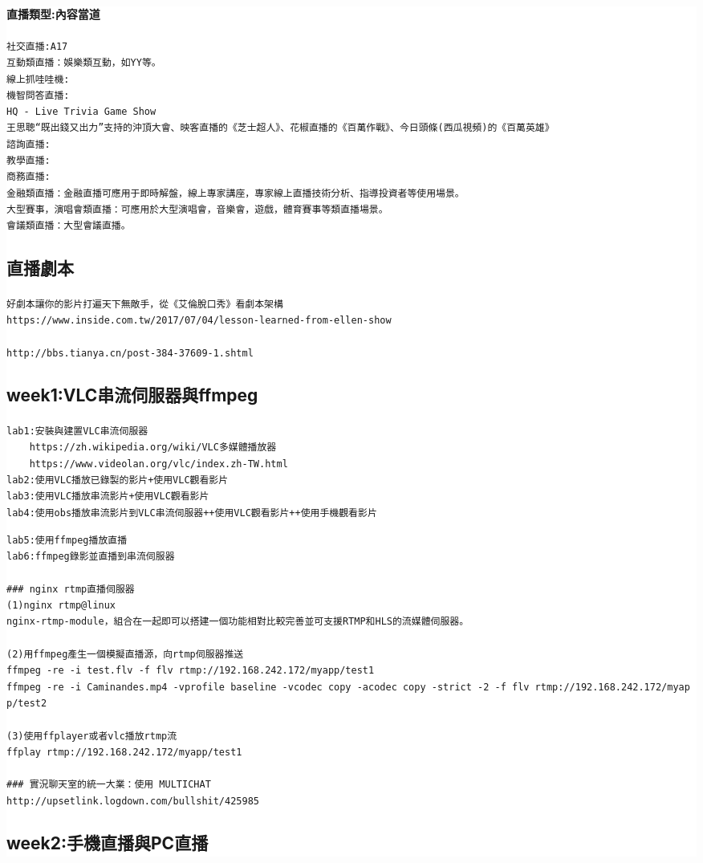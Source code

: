#### 直播類型:內容當道
```
社交直播:A17
互動類直播：娛樂類互動，如YY等。
線上抓哇哇機:
機智問答直播:
HQ - Live Trivia Game Show
王思聰“既出錢又出力”支持的沖頂大會、映客直播的《芝士超人》、花椒直播的《百萬作戰》、今日頭條(西瓜視頻)的《百萬英雄》
諮詢直播:
教學直播:
商務直播:
金融類直播：金融直播可應用于即時解盤，線上專家講座，專家線上直播技術分析、指導投資者等使用場景。
大型賽事，演唱會類直播：可應用於大型演唱會，音樂會，遊戲，體育賽事等類直播場景。
會議類直播：大型會議直播。

```

## 直播劇本

```
好劇本讓你的影片打遍天下無敵手，從《艾倫脫口秀》看劇本架構
https://www.inside.com.tw/2017/07/04/lesson-learned-from-ellen-show

http://bbs.tianya.cn/post-384-37609-1.shtml
```
## week1:VLC串流伺服器與ffmpeg
```
lab1:安裝與建置VLC串流伺服器
    https://zh.wikipedia.org/wiki/VLC多媒體播放器
    https://www.videolan.org/vlc/index.zh-TW.html
lab2:使用VLC播放已錄製的影片+使用VLC觀看影片
lab3:使用VLC播放串流影片+使用VLC觀看影片
lab4:使用obs播放串流影片到VLC串流伺服器++使用VLC觀看影片++使用手機觀看影片
```
```
lab5:使用ffmpeg播放直播
lab6:ffmpeg錄影並直播到串流伺服器

### nginx rtmp直播伺服器
(1)nginx rtmp@linux
nginx-rtmp-module，組合在一起即可以搭建一個功能相對比較完善並可支援RTMP和HLS的流媒體伺服器。

(2)用ffmpeg產生一個模擬直播源，向rtmp伺服器推送
ffmpeg -re -i test.flv -f flv rtmp://192.168.242.172/myapp/test1
ffmpeg -re -i Caminandes.mp4 -vprofile baseline -vcodec copy -acodec copy -strict -2 -f flv rtmp://192.168.242.172/myapp/test2

(3)使用ffplayer或者vlc播放rtmp流
ffplay rtmp://192.168.242.172/myapp/test1

### 實況聊天室的統一大業：使用 MULTICHAT
http://upsetlink.logdown.com/bullshit/425985
```
## week2:手機直播與PC直播
